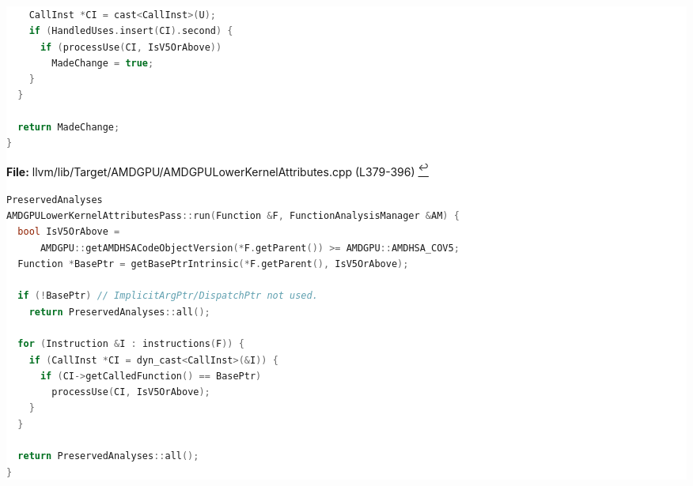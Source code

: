 ```cpp
    CallInst *CI = cast<CallInst>(U);
    if (HandledUses.insert(CI).second) {
      if (processUse(CI, IsV5OrAbove))
        MadeChange = true;
    }
  }

  return MadeChange;
}
```
<a name="block_11"></a>**File:** llvm/lib/Target/AMDGPU/AMDGPULowerKernelAttributes.cpp (L379-396) [<sup>↩</sup>](#ref-block_11)
```cpp
PreservedAnalyses
AMDGPULowerKernelAttributesPass::run(Function &F, FunctionAnalysisManager &AM) {
  bool IsV5OrAbove =
      AMDGPU::getAMDHSACodeObjectVersion(*F.getParent()) >= AMDGPU::AMDHSA_COV5;
  Function *BasePtr = getBasePtrIntrinsic(*F.getParent(), IsV5OrAbove);

  if (!BasePtr) // ImplicitArgPtr/DispatchPtr not used.
    return PreservedAnalyses::all();

  for (Instruction &I : instructions(F)) {
    if (CallInst *CI = dyn_cast<CallInst>(&I)) {
      if (CI->getCalledFunction() == BasePtr)
        processUse(CI, IsV5OrAbove);
    }
  }

  return PreservedAnalyses::all();
}
```